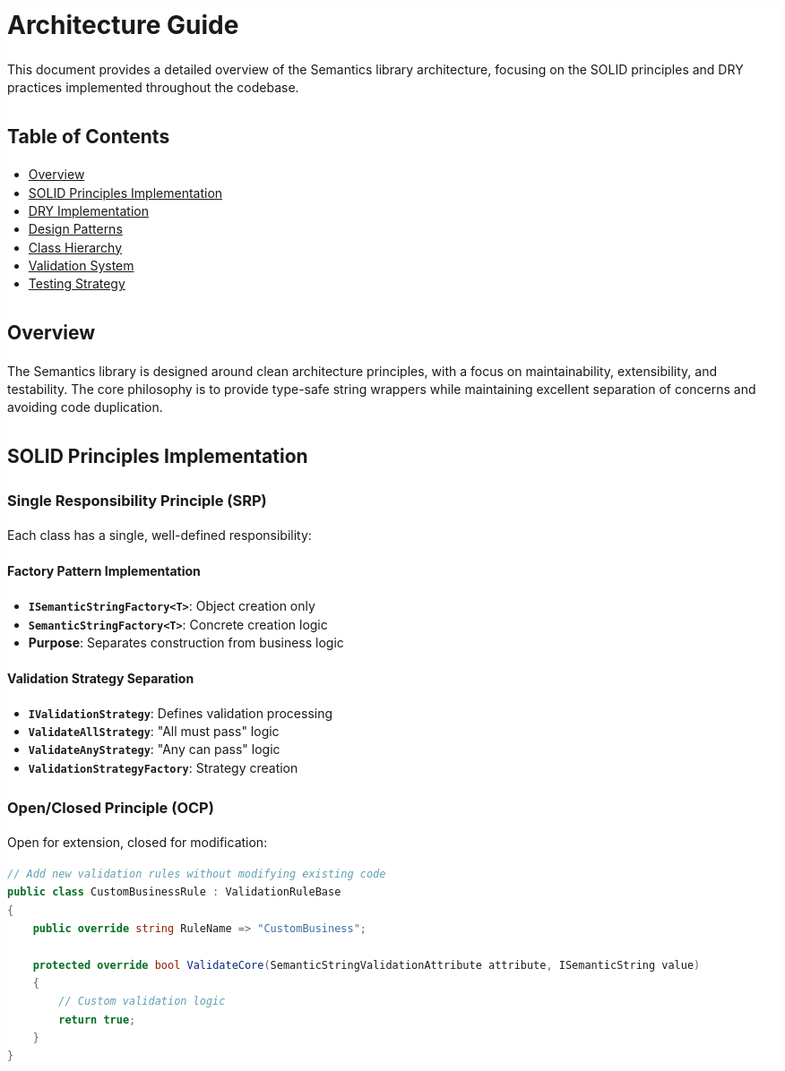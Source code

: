 # Architecture Guide

This document provides a detailed overview of the Semantics library architecture, focusing on the SOLID principles and DRY practices implemented throughout the codebase.

## Table of Contents

-   [Overview](#overview)
-   [SOLID Principles Implementation](#solid-principles-implementation)
-   [DRY Implementation](#dry-implementation)
-   [Design Patterns](#design-patterns)
-   [Class Hierarchy](#class-hierarchy)
-   [Validation System](#validation-system)
-   [Testing Strategy](#testing-strategy)

## Overview

The Semantics library is designed around clean architecture principles, with a focus on maintainability, extensibility, and testability. The core philosophy is to provide type-safe string wrappers while maintaining excellent separation of concerns and avoiding code duplication.

## SOLID Principles Implementation

### Single Responsibility Principle (SRP)

Each class has a single, well-defined responsibility:

#### Factory Pattern Implementation

-   **`ISemanticStringFactory<T>`**: Object creation only
-   **`SemanticStringFactory<T>`**: Concrete creation logic
-   **Purpose**: Separates construction from business logic

#### Validation Strategy Separation

-   **`IValidationStrategy`**: Defines validation processing
-   **`ValidateAllStrategy`**: "All must pass" logic
-   **`ValidateAnyStrategy`**: "Any can pass" logic
-   **`ValidationStrategyFactory`**: Strategy creation

### Open/Closed Principle (OCP)

Open for extension, closed for modification:

```csharp
// Add new validation rules without modifying existing code
public class CustomBusinessRule : ValidationRuleBase
{
    public override string RuleName => "CustomBusiness";

    protected override bool ValidateCore(SemanticStringValidationAttribute attribute, ISemanticString value)
    {
        // Custom validation logic
        return true;
    }
}
```
